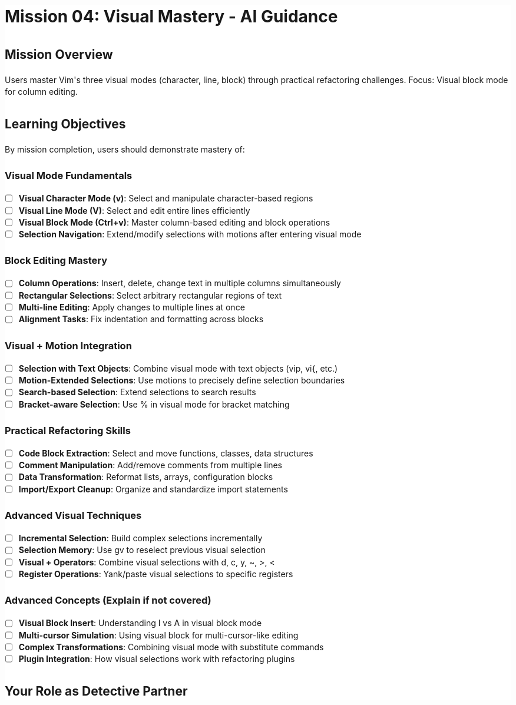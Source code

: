 # Mission 04: Visual Mastery - AI Guidance

## Mission Overview
Users master Vim's three visual modes (character, line, block) through practical refactoring challenges. Focus: Visual block mode for column editing.

## Learning Objectives

By mission completion, users should demonstrate mastery of:

### Visual Mode Fundamentals
- [ ] **Visual Character Mode (v)**: Select and manipulate character-based regions
- [ ] **Visual Line Mode (V)**: Select and edit entire lines efficiently
- [ ] **Visual Block Mode (Ctrl+v)**: Master column-based editing and block operations
- [ ] **Selection Navigation**: Extend/modify selections with motions after entering visual mode

### Block Editing Mastery
- [ ] **Column Operations**: Insert, delete, change text in multiple columns simultaneously
- [ ] **Rectangular Selections**: Select arbitrary rectangular regions of text
- [ ] **Multi-line Editing**: Apply changes to multiple lines at once
- [ ] **Alignment Tasks**: Fix indentation and formatting across blocks

### Visual + Motion Integration
- [ ] **Selection with Text Objects**: Combine visual mode with text objects (vip, vi{, etc.)
- [ ] **Motion-Extended Selections**: Use motions to precisely define selection boundaries
- [ ] **Search-based Selection**: Extend selections to search results
- [ ] **Bracket-aware Selection**: Use % in visual mode for bracket matching

### Practical Refactoring Skills
- [ ] **Code Block Extraction**: Select and move functions, classes, data structures
- [ ] **Comment Manipulation**: Add/remove comments from multiple lines
- [ ] **Data Transformation**: Reformat lists, arrays, configuration blocks
- [ ] **Import/Export Cleanup**: Organize and standardize import statements

### Advanced Visual Techniques
- [ ] **Incremental Selection**: Build complex selections incrementally
- [ ] **Selection Memory**: Use gv to reselect previous visual selection
- [ ] **Visual + Operators**: Combine visual selections with d, c, y, ~, >, <
- [ ] **Register Operations**: Yank/paste visual selections to specific registers

### Advanced Concepts (Explain if not covered)
- [ ] **Visual Block Insert**: Understanding I vs A in visual block mode
- [ ] **Multi-cursor Simulation**: Using visual block for multi-cursor-like editing
- [ ] **Complex Transformations**: Combining visual mode with substitute commands
- [ ] **Plugin Integration**: How visual selections work with refactoring plugins

## Your Role as Detective Partner
